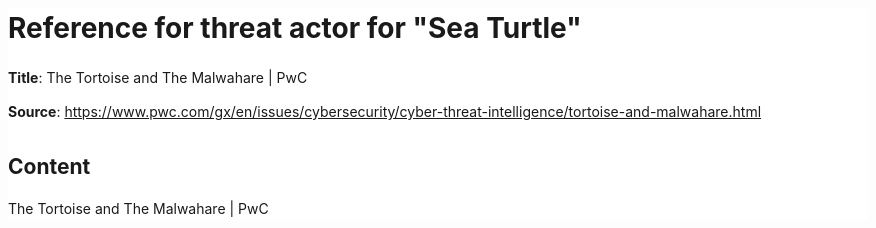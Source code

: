 # Reference for threat actor for "Sea Turtle"

**Title**: The Tortoise and The Malwahare | PwC


**Source**: https://www.pwc.com/gx/en/issues/cybersecurity/cyber-threat-intelligence/tortoise-and-malwahare.html

## Content










The Tortoise and The Malwahare | PwC






























































